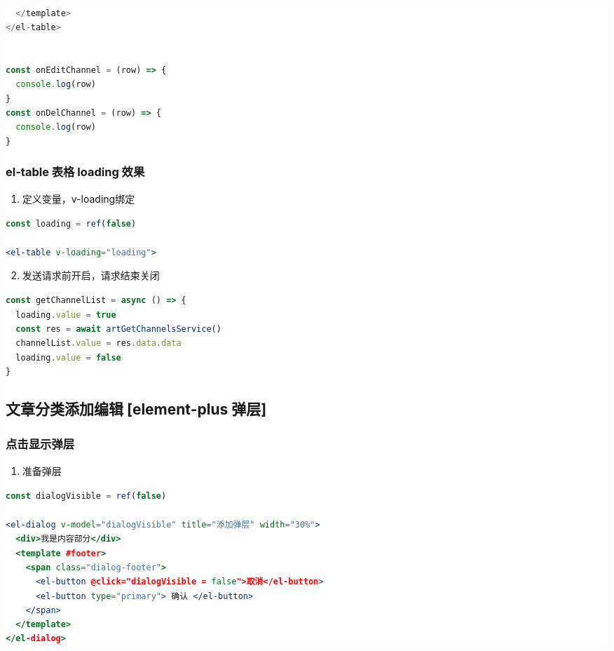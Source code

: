 ```jsx
  </template>
</el-table>


const onEditChannel = (row) => {
  console.log(row)
}
const onDelChannel = (row) => {
  console.log(row)
}
```





### el-table 表格 loading 效果

1. 定义变量，v-loading绑定

```jsx
const loading = ref(false)

<el-table v-loading="loading">
```

2. 发送请求前开启，请求结束关闭

```jsx
const getChannelList = async () => {
  loading.value = true
  const res = await artGetChannelsService()
  channelList.value = res.data.data
  loading.value = false
}
```



## 文章分类添加编辑 [element-plus 弹层]

### 点击显示弹层

1. 准备弹层

```jsx
const dialogVisible = ref(false)

<el-dialog v-model="dialogVisible" title="添加弹层" width="30%">
  <div>我是内容部分</div>
  <template #footer>
    <span class="dialog-footer">
      <el-button @click="dialogVisible = false">取消</el-button>
      <el-button type="primary"> 确认 </el-button>
    </span>
  </template>
</el-dialog>
```
